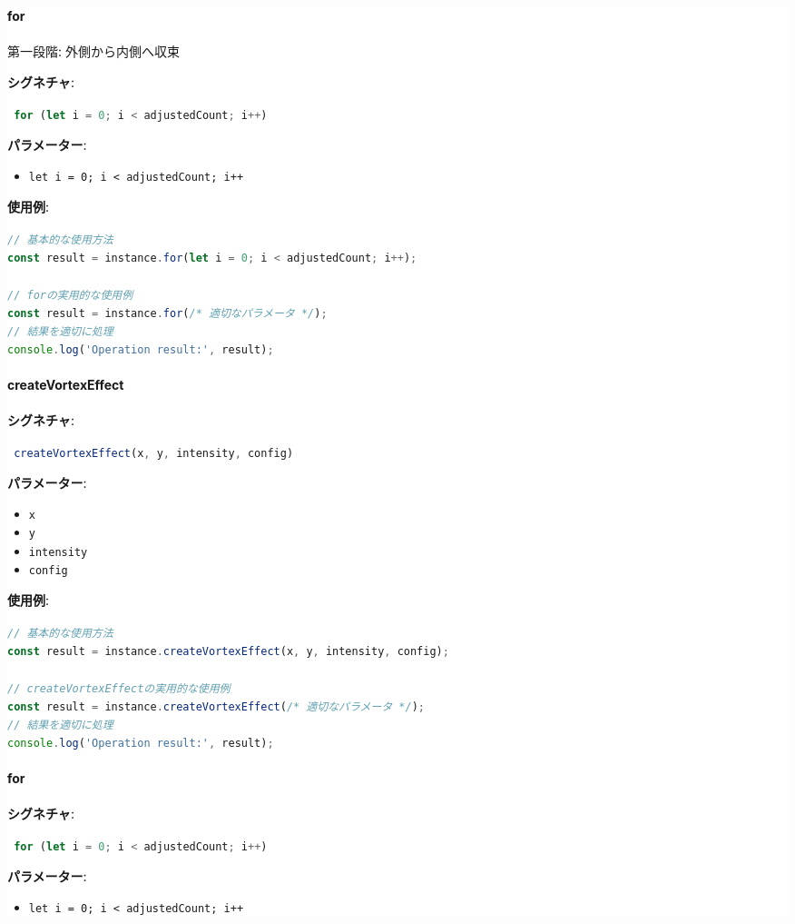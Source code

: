 #### for

第一段階: 外側から内側へ収束

**シグネチャ**:
```javascript
 for (let i = 0; i < adjustedCount; i++)
```

**パラメーター**:
- `let i = 0; i < adjustedCount; i++`

**使用例**:
```javascript
// 基本的な使用方法
const result = instance.for(let i = 0; i < adjustedCount; i++);

// forの実用的な使用例
const result = instance.for(/* 適切なパラメータ */);
// 結果を適切に処理
console.log('Operation result:', result);
```

#### createVortexEffect

**シグネチャ**:
```javascript
 createVortexEffect(x, y, intensity, config)
```

**パラメーター**:
- `x`
- `y`
- `intensity`
- `config`

**使用例**:
```javascript
// 基本的な使用方法
const result = instance.createVortexEffect(x, y, intensity, config);

// createVortexEffectの実用的な使用例
const result = instance.createVortexEffect(/* 適切なパラメータ */);
// 結果を適切に処理
console.log('Operation result:', result);
```

#### for

**シグネチャ**:
```javascript
 for (let i = 0; i < adjustedCount; i++)
```

**パラメーター**:
- `let i = 0; i < adjustedCount; i++`
